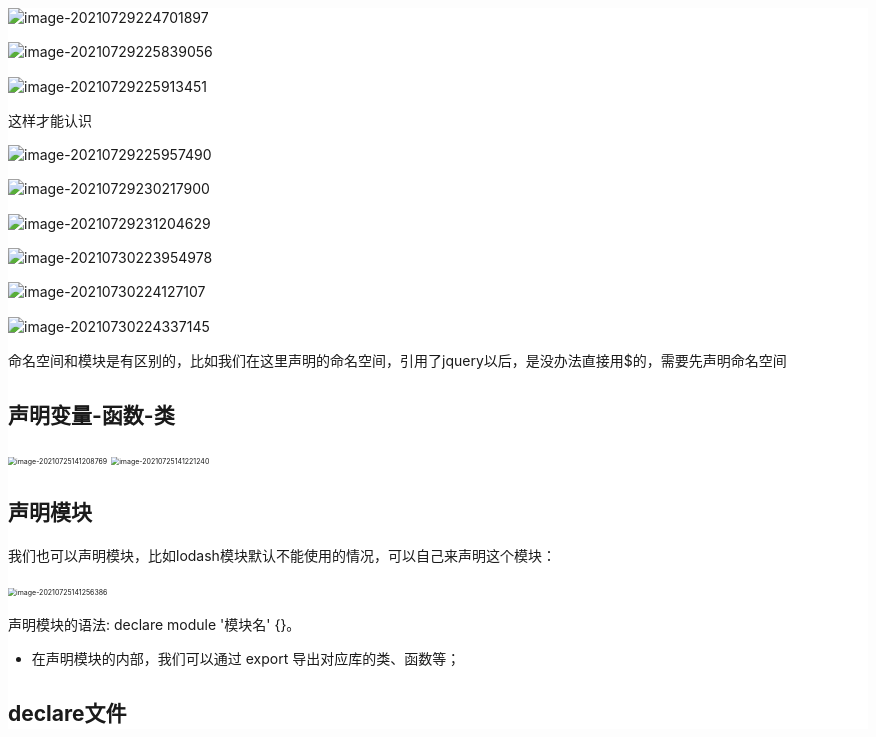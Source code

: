 
![image-20210729224701897](C:\Users\小山\AppData\Roaming\Typora\typora-user-images\image-20210729224701897.png)



![image-20210729225839056](C:\Users\小山\AppData\Roaming\Typora\typora-user-images\image-20210729225839056.png)

![image-20210729225913451](C:\Users\小山\AppData\Roaming\Typora\typora-user-images\image-20210729225913451.png)



这样才能认识

![image-20210729225957490](C:\Users\小山\AppData\Roaming\Typora\typora-user-images\image-20210729225957490.png)

![image-20210729230217900](C:\Users\小山\AppData\Roaming\Typora\typora-user-images\image-20210729230217900.png)



![image-20210729231204629](C:\Users\小山\AppData\Roaming\Typora\typora-user-images\image-20210729231204629.png)



![image-20210730223954978](C:\Users\小山\AppData\Roaming\Typora\typora-user-images\image-20210730223954978.png)



![image-20210730224127107](C:\Users\小山\AppData\Roaming\Typora\typora-user-images\image-20210730224127107.png)

![image-20210730224337145](C:\Users\小山\AppData\Roaming\Typora\typora-user-images\image-20210730224337145.png)

命名空间和模块是有区别的，比如我们在这里声明的命名空间，引用了jquery以后，是没办法直接用$的，需要先声明命名空间



## 声明变量-函数-类

<img src="C:\Users\小山\AppData\Roaming\Typora\typora-user-images\image-20210725141208769.png" alt="image-20210725141208769" style="zoom:50%;" />

<img src="C:\Users\小山\AppData\Roaming\Typora\typora-user-images\image-20210725141221240.png" alt="image-20210725141221240" style="zoom:50%;" />



## 声明模块

我们也可以声明模块，比如lodash模块默认不能使用的情况，可以自己来声明这个模块：

<img src="C:\Users\小山\AppData\Roaming\Typora\typora-user-images\image-20210725141256386.png" alt="image-20210725141256386" style="zoom:50%;" />

声明模块的语法: declare module '模块名' {}。 

- 在声明模块的内部，我们可以通过 export 导出对应库的类、函数等；



## declare文件

